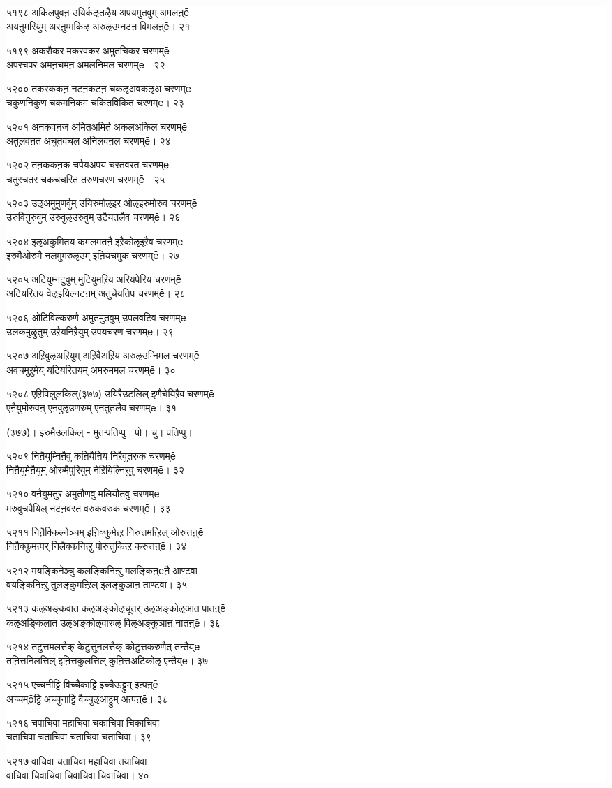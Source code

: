  ५१९८ अकिलपुवऩ उयिर्कऌतऴैय अपयमुतवुम् अमलऩ्ē   
          अयऩुमरियुम् अरऩुम्मकिऴ अरुऌउम्नटऩ विमलऩ्ē। २१  
    
 ५१९९ अकरौकर मकरवकर अमुतचिकर चरणम्ē   
          अपरचपर अमऩचमऩ अमलनिमल चरणम्ē। २२  
    
 ५२०० तकरककऩ नटऩकटऩ चकऌअवकऌअ चरणम्ē   
          चकुणनिकुण चकमनिकम चकितविकित चरणम्ē। २३  
    
 ५२०१ अऩकवऩज अमितअमिर्त अकलअकिल चरणम्ē   
          अतुलवऩत अचुतवचल अनिलवऩल चरणम्ē। २४  
    
 ५२०२ तऩककऩक चपैयअपय चरतवरत चरणम्ē   
          चतुरचतर चकचचरित तरुणचरण चरणम्ē। २५  
    
 ५२०३ उऌअमुमुणर्वुम् उयिरुमोऌइर ओऌइरुमोरुव चरणम्ē   
          उरुविऩुरुवुम् उरुवुऌउरुवुम् उटैयतलैव चरणम्ē। २६  
    
 ५२०४ इऌअकुमितय कमलमतऩै इऱैकोऌइऱैव चरणम्ē   
          इरुमैओरुमै नलमुमरुऌउम् इऩियचमुक चरणम्ē। २७  
    
 ५२०५ अटियुम्नटुवुम् मुटियुमऱिय अरियपेरिय चरणम्ē   
          अटियरितय वेऌइयिल्नटऩम् अतुचेयतिप चरणम्ē। २८  
    
 ५२०६ ओटिविल्करुणै अमुतमुतवुम् उपलवटिव चरणम्ē   
          उलकमुऴुतुम् उऱैयनिऱैयुम् उपयचरण चरणम्ē। २९  
    
 ५२०७ अऱिवुऌअऱियुम् अऱिवैअऱिय अरुऌउम्निमल चरणम्ē   
          अवचमुऱुमेय् यटियरितयम् अमरुममल चरणम्ē। ३०  
    
 ५२०८ एऱिविलुलकिल्(३७७) उयिरैउटलिल् इणैचेयिऱैव चरणम्ē   
          एऩैयुमोरुवऩ् एऩवुऌउणरुम् एऩतुतलैव चरणम्ē। ३१  
    
  (३७७)। इरुमैउलकिल् - मुतऱ्पतिप्पु। पो। चु। पतिप्पु।     
    
 ५२०९ निऩैयुम्निऩैवु कऩियैऩिय निऱैवुतरुक चरणम्ē   
          निऩैयुमेऩैयुम् ओरुमैपुरियुम् नेऱियिल्निऱुवु चरणम्ē। ३२  
    
 ५२१० वऩैयुमतुर अमुतौणवु मलियौतवु चरणम्ē   
          मरुवुचपैयिल् नटऩवरत वरुकवरुक चरणम्ē। ३३  
    
 ५२११ निऩैक्किल्नेञ्चम् इऩिक्कुमेऩ्ऱ निरुत्तमऩ्ऱिल् ओरुत्तऩ्ē   
          निऩैक्कुमऩ्पर् निलैक्कनिऩ्ऱु पोरुत्तुकिऩ्ऱ करुत्तऩ्ē। ३४  
    
 ५२१२ मयङ्किनेञ्चु कलङ्किनिऩ्ऱु मलङ्किऩ्ēऩै आण्टवा   
          वयङ्किनिऩ्ऱु तुलङ्कुमऩ्ऱिल् इलङ्कुञाऩ ताण्टवा। ३५  
    
 ५२१३ कऌअङ्कवात कऌअङ्कोऌचूतर् उऌअङ्कोऌआत पातऩ्ē   
          कऌअङ्किलात उऌअङ्कोऌवारुऌ विऌअङ्कुञाऩ नातऩ्ē। ३६  
    
 ५२१४ तटुत्तमलत्तैक् केटुत्तुनलत्तैक् कोटुत्तकरुणैत् तन्तैय्ē   
          तऩित्तनिलत्तिल् इऩित्तकुलत्तिल् कुऩित्तअटिकोऌ एन्तैय्ē। ३७  
    
 ५२१५ एच्चनीट्टि विच्चैकाट्टि इच्चैऊट्टुम् इऩ्पऩ्ē   
          अच्चम्ōट्टि अच्चुनाट्टि वैच्चुऌआट्टुम् अऩ्पऩ्ē। ३८  
    
 ५२१६ चपाचिवा महाचिवा चकाचिवा चिकाचिवा   
          चताचिवा चताचिवा चताचिवा चताचिवा। ३९  
    
 ५२१७ वाचिवा चताचिवा महाचिवा तयाचिवा   
          वाचिवा चिवाचिवा चिवाचिवा चिवाचिवा। ४०  
    